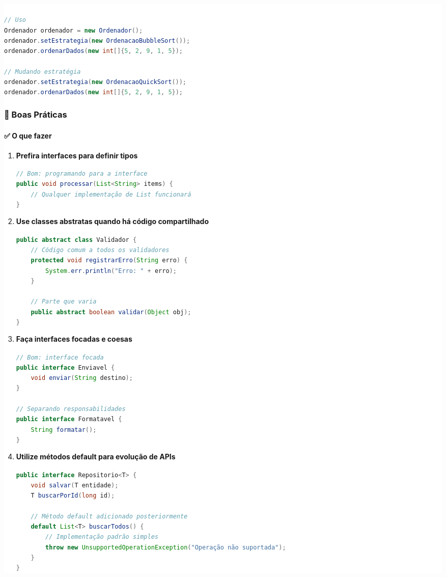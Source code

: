 ```java

// Uso
Ordenador ordenador = new Ordenador();
ordenador.setEstrategia(new OrdenacaoBubbleSort());
ordenador.ordenarDados(new int[]{5, 2, 9, 1, 5});

// Mudando estratégia
ordenador.setEstrategia(new OrdenacaoQuickSort());
ordenador.ordenarDados(new int[]{5, 2, 9, 1, 5});
```

### 🧠 Boas Práticas

#### ✅ O que fazer

1. **Prefira interfaces para definir tipos**
   ```java
   // Bom: programando para a interface
   public void processar(List<String> items) {
       // Qualquer implementação de List funcionará
   }
   ```

2. **Use classes abstratas quando há código compartilhado**
   ```java
   public abstract class Validador {
       // Código comum a todos os validadores
       protected void registrarErro(String erro) {
           System.err.println("Erro: " + erro);
       }
       
       // Parte que varia
       public abstract boolean validar(Object obj);
   }
   ```

3. **Faça interfaces focadas e coesas**
   ```java
   // Bom: interface focada
   public interface Enviavel {
       void enviar(String destino);
   }
   
   // Separando responsabilidades
   public interface Formatavel {
       String formatar();
   }
   ```

4. **Utilize métodos default para evolução de APIs**
   ```java
   public interface Repositorio<T> {
       void salvar(T entidade);
       T buscarPorId(long id);
       
       // Método default adicionado posteriormente
       default List<T> buscarTodos() {
           // Implementação padrão simples
           throw new UnsupportedOperationException("Operação não suportada");
       }
   }
   ```
